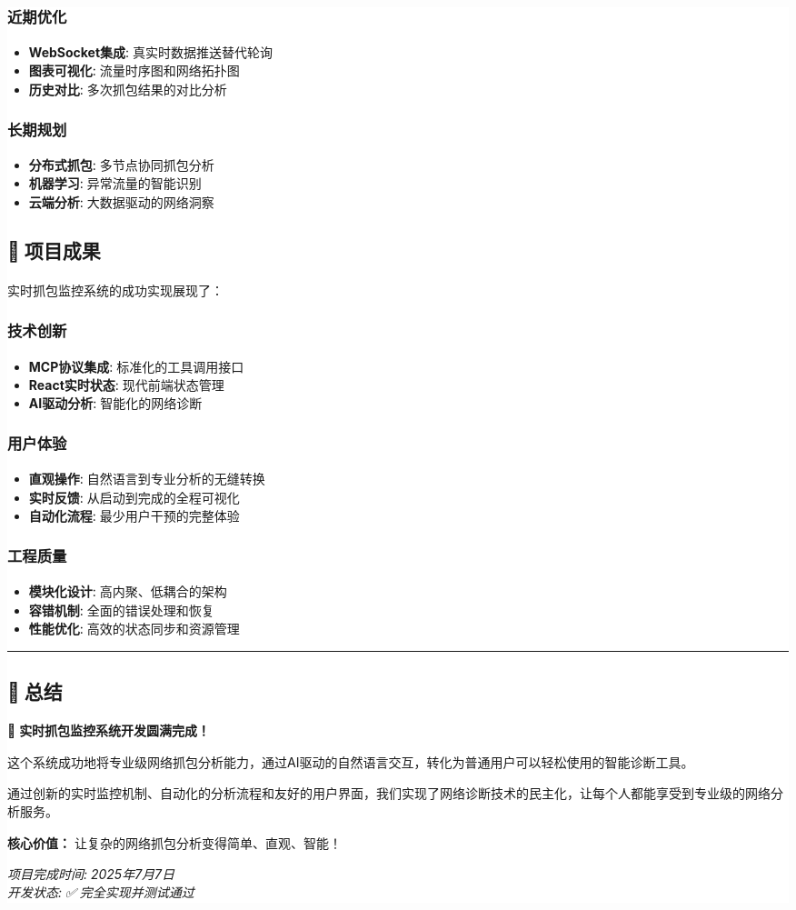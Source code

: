 ### 近期优化
- **WebSocket集成**: 真实时数据推送替代轮询
- **图表可视化**: 流量时序图和网络拓扑图
- **历史对比**: 多次抓包结果的对比分析

### 长期规划
- **分布式抓包**: 多节点协同抓包分析
- **机器学习**: 异常流量的智能识别
- **云端分析**: 大数据驱动的网络洞察

## 🎊 项目成果

实时抓包监控系统的成功实现展现了：

### 技术创新
- **MCP协议集成**: 标准化的工具调用接口
- **React实时状态**: 现代前端状态管理
- **AI驱动分析**: 智能化的网络诊断

### 用户体验
- **直观操作**: 自然语言到专业分析的无缝转换
- **实时反馈**: 从启动到完成的全程可视化
- **自动化流程**: 最少用户干预的完整体验

### 工程质量
- **模块化设计**: 高内聚、低耦合的架构
- **容错机制**: 全面的错误处理和恢复
- **性能优化**: 高效的状态同步和资源管理

---

## 📝 总结

🎉 **实时抓包监控系统开发圆满完成！**

这个系统成功地将专业级网络抓包分析能力，通过AI驱动的自然语言交互，转化为普通用户可以轻松使用的智能诊断工具。

通过创新的实时监控机制、自动化的分析流程和友好的用户界面，我们实现了网络诊断技术的民主化，让每个人都能享受到专业级的网络分析服务。

**核心价值：** 让复杂的网络抓包分析变得简单、直观、智能！

*项目完成时间: 2025年7月7日*  
*开发状态: ✅ 完全实现并测试通过* 